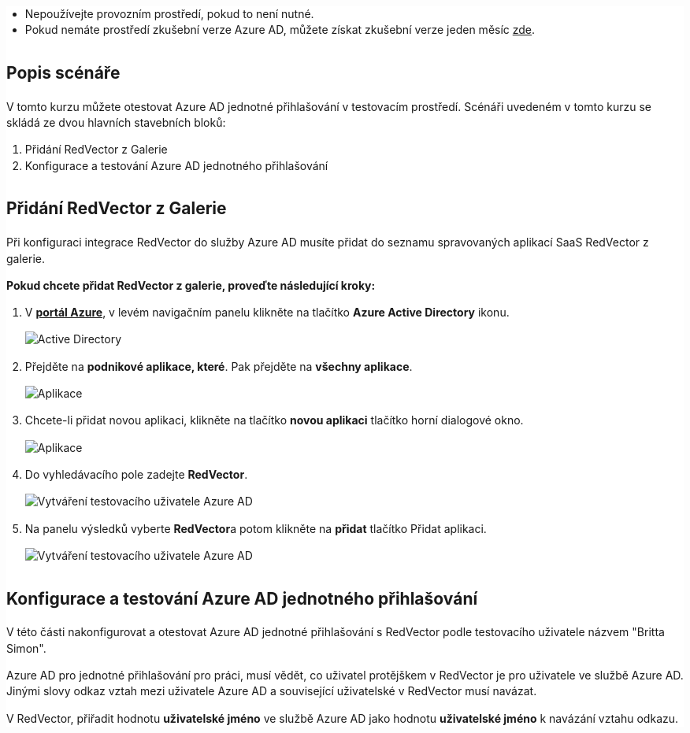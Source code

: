 - Nepoužívejte provozním prostředí, pokud to není nutné.
- Pokud nemáte prostředí zkušební verze Azure AD, můžete získat zkušební verze jeden měsíc [zde](https://azure.microsoft.com/pricing/free-trial/).

## <a name="scenario-description"></a>Popis scénáře
V tomto kurzu můžete otestovat Azure AD jednotné přihlašování v testovacím prostředí. Scénáři uvedeném v tomto kurzu se skládá ze dvou hlavních stavebních bloků:

1. Přidání RedVector z Galerie
2. Konfigurace a testování Azure AD jednotného přihlašování

## <a name="adding-redvector-from-the-gallery"></a>Přidání RedVector z Galerie
Při konfiguraci integrace RedVector do služby Azure AD musíte přidat do seznamu spravovaných aplikací SaaS RedVector z galerie.

**Pokud chcete přidat RedVector z galerie, proveďte následující kroky:**

1. V  **[portál Azure](https://portal.azure.com)**, v levém navigačním panelu klikněte na tlačítko **Azure Active Directory** ikonu. 

    ![Active Directory][1]

2. Přejděte na **podnikové aplikace, které**. Pak přejděte na **všechny aplikace**.

    ![Aplikace][2]
    
3. Chcete-li přidat novou aplikaci, klikněte na tlačítko **novou aplikaci** tlačítko horní dialogové okno.

    ![Aplikace][3]

4. Do vyhledávacího pole zadejte **RedVector**.

    ![Vytváření testovacího uživatele Azure AD](./media/active-directory-saas-redvector-tutorial/tutorial_redvector_search.png)

5. Na panelu výsledků vyberte **RedVector**a potom klikněte na **přidat** tlačítko Přidat aplikaci.

    ![Vytváření testovacího uživatele Azure AD](./media/active-directory-saas-redvector-tutorial/tutorial_redvector_addfromgallery.png)

##  <a name="configuring-and-testing-azure-ad-single-sign-on"></a>Konfigurace a testování Azure AD jednotného přihlašování
V této části nakonfigurovat a otestovat Azure AD jednotné přihlašování s RedVector podle testovacího uživatele názvem "Britta Simon".

Azure AD pro jednotné přihlašování pro práci, musí vědět, co uživatel protějškem v RedVector je pro uživatele ve službě Azure AD. Jinými slovy odkaz vztah mezi uživatele Azure AD a související uživatelské v RedVector musí navázat.

V RedVector, přiřadit hodnotu **uživatelské jméno** ve službě Azure AD jako hodnotu **uživatelské jméno** k navázání vztahu odkazu.


[1]: ./media/active-directory-saas-redvector-tutorial/tutorial_general_01.png
[2]: ./media/active-directory-saas-redvector-tutorial/tutorial_general_02.png
[3]: ./media/active-directory-saas-redvector-tutorial/tutorial_general_03.png
[4]: ./media/active-directory-saas-redvector-tutorial/tutorial_general_04.png
[100]: ./media/active-directory-saas-redvector-tutorial/tutorial_general_100.png
[200]: ./media/active-directory-saas-redvector-tutorial/tutorial_general_200.png
[201]: ./media/active-directory-saas-redvector-tutorial/tutorial_general_201.png
[202]: ./media/active-directory-saas-redvector-tutorial/tutorial_general_202.png
[203]: ./media/active-directory-saas-redvector-tutorial/tutorial_general_203.png